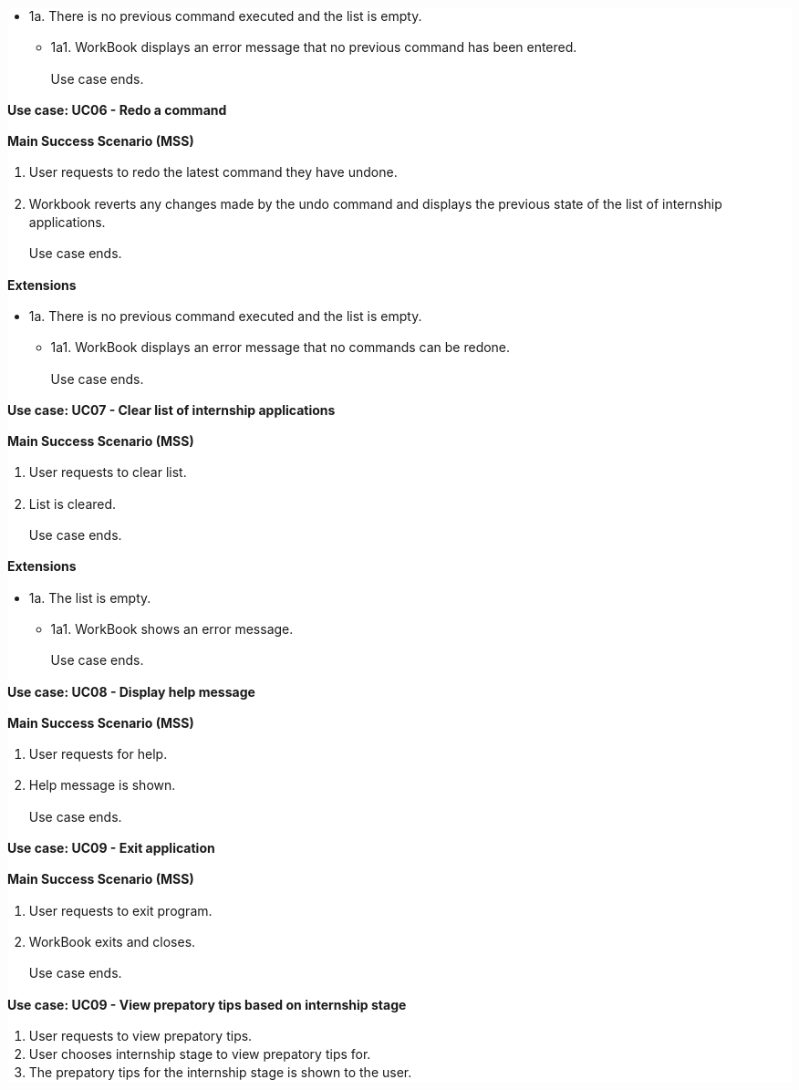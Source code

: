 * 1a. There is no previous command executed and the list is empty.

    * 1a1. WorkBook displays an error message that no previous command has been entered.

       Use case ends.
  
**Use case: UC06 - Redo a command**

**Main Success Scenario (MSS)**

1. User requests to redo the latest command they have undone.
2. Workbook reverts any changes made by the undo command and displays the previous state of the list of internship applications.

   Use case ends.

**Extensions**

* 1a. There is no previous command executed and the list is empty.

    * 1a1. WorkBook displays an error message that no commands can be redone.

      Use case ends.

**Use case: UC07 - Clear list of internship applications**

**Main Success Scenario (MSS)**

1. User requests to clear list.
2. List is cleared.

   Use case ends.

**Extensions**

* 1a. The list is empty.

    * 1a1. WorkBook shows an error message.

      Use case ends.

**Use case: UC08 - Display help message**

**Main Success Scenario (MSS)**

1. User requests for help.
2. Help message is shown.

   Use case ends.

**Use case: UC09 - Exit application**

**Main Success Scenario (MSS)**

1. User requests to exit program.
2. WorkBook exits and closes.

   Use case ends.

**Use case: UC09 - View prepatory tips based on internship stage**

1. User requests to view prepatory tips.
2. User chooses internship stage to view prepatory tips for.
3. The prepatory tips for the internship stage is shown to the user.
